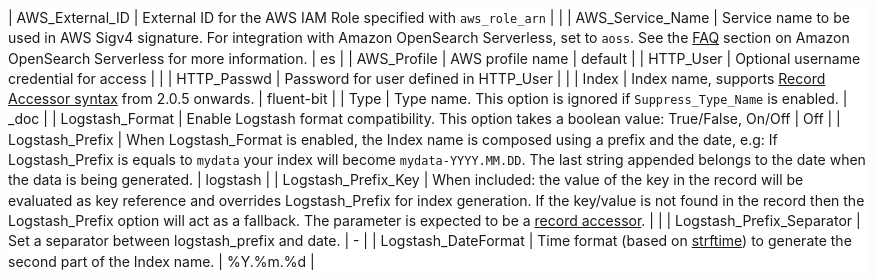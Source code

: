| AWS\_External\_ID           | External ID for the AWS IAM Role specified with `aws_role_arn`                                                                                                                                                                                                                                                                                                                                                                                               |                   |
| AWS\_Service\_Name          | Service name to be used in AWS Sigv4 signature. For integration with Amazon OpenSearch Serverless, set to `aoss`. See the [FAQ](opensearch.md#faq) section on Amazon OpenSearch Serverless for more information.                                                                                                                                                                                                                                             | es                |
| AWS\_Profile                | AWS profile name                                                                                                                                                                                                                                                                                                                                                                                                                                             | default           |
| HTTP\_User                  | Optional username credential for access                                                                                                                                                                                                                                                                                                                                                                                                                      |                   |
| HTTP\_Passwd                | Password for user defined in HTTP\_User                                                                                                                                                                                                                                                                                                                                                                                                                      |                   |
| Index                       | Index name, supports [Record Accessor syntax](../../administration/configuring-fluent-bit/classic-mode/record-accessor.md) from 2.0.5 onwards.                                                                                                                                                                                                                                                                                                               | fluent-bit        |
| Type                        | Type name. This option is ignored if `Suppress_Type_Name` is enabled.                                                                                                                                                                                                                                                                                                                                                                                        | \_doc             |
| Logstash\_Format            | Enable Logstash format compatibility. This option takes a boolean value: True/False, On/Off                                                                                                                                                                                                                                                                                                                                                                  | Off               |
| Logstash\_Prefix            | When Logstash\_Format is enabled, the Index name is composed using a prefix and the date, e.g: If Logstash\_Prefix is equals to `mydata` your index will become `mydata-YYYY.MM.DD`. The last string appended belongs to the date when the data is being generated.                                                                                                                                                                                          | logstash          |
| Logstash\_Prefix\_Key       | When included: the value of the key in the record will be evaluated as key reference and overrides Logstash\_Prefix for index generation. If the key/value is not found in the record then the Logstash\_Prefix option will act as a fallback. The parameter is expected to be a [record accessor](../../administration/configuring-fluent-bit/classic-mode/record-accessor.md).                                                                             |                   |
| Logstash\_Prefix\_Separator | Set a separator between logstash_prefix and date.                                                                                                                                                                                                                                                                                                                                                                                                            | -                 |
| Logstash\_DateFormat        | Time format \(based on [strftime](http://man7.org/linux/man-pages/man3/strftime.3.html)\) to generate the second part of the Index name.                                                                                                                                                                                                                                                                                                                     | %Y.%m.%d          |